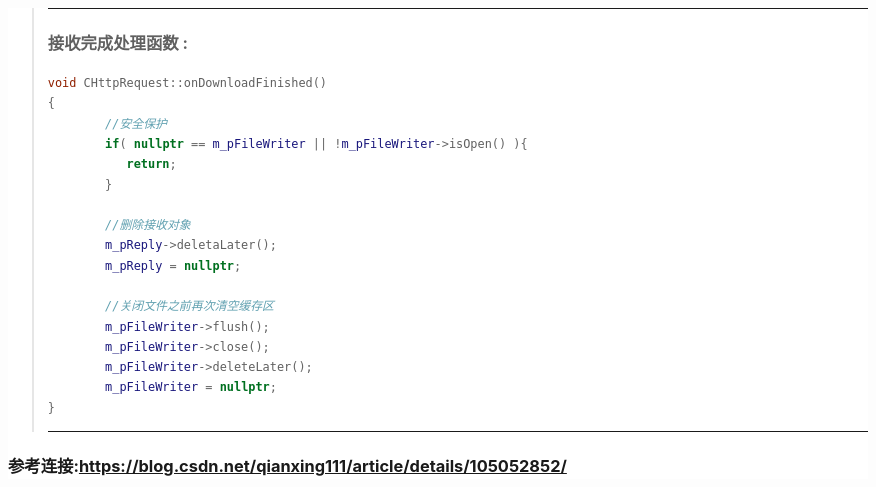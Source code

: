 > ---------------------
>
> 
>
> ### 接收完成处理函数 :
>
> ```c++
> void CHttpRequest::onDownloadFinished()
> {
>         //安全保护
>         if( nullptr == m_pFileWriter || !m_pFileWriter->isOpen() ){
>            return;
>         }
> 
>         //删除接收对象
>         m_pReply->deletaLater();
>         m_pReply = nullptr;
> 
>         //关闭文件之前再次清空缓存区
>         m_pFileWriter->flush();
>         m_pFileWriter->close();
>         m_pFileWriter->deleteLater();
>         m_pFileWriter = nullptr;
> }
> ```
>
> 
>
> ----------------------
>
> ###  







### 参考连接:https://blog.csdn.net/qianxing111/article/details/105052852/